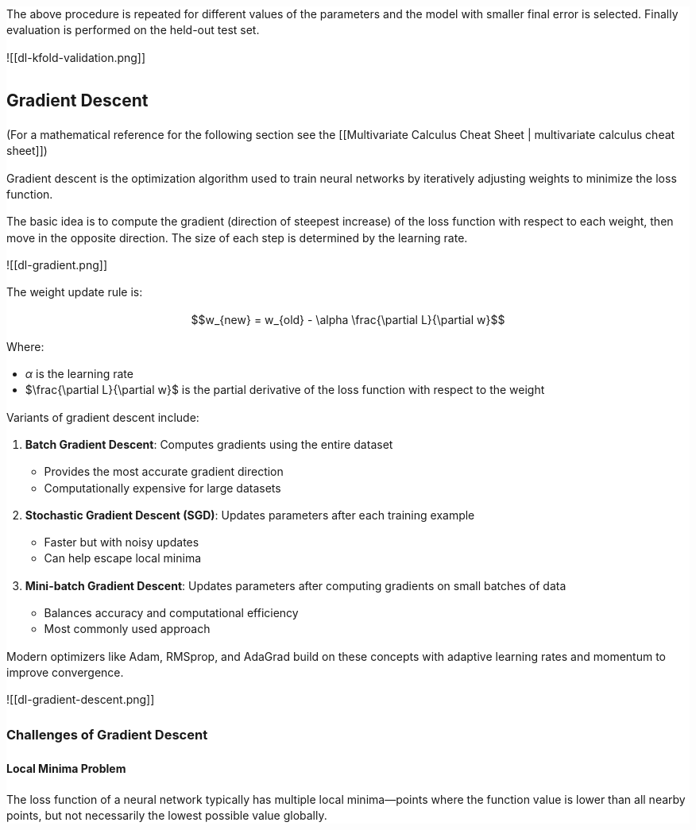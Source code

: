 The above procedure is repeated for different values of the parameters and the model with smaller final error is selected. Finally evaluation is performed on the held-out test set.

![[dl-kfold-validation.png]]
## Gradient Descent

(For a mathematical reference for the following section see the [[Multivariate Calculus Cheat Sheet | multivariate calculus cheat sheet]])

Gradient descent is the optimization algorithm used to train neural networks by iteratively adjusting weights to minimize the loss function.

The basic idea is to compute the gradient (direction of steepest increase) of the loss function with respect to each weight, then move in the opposite direction. The size of each step is determined by the learning rate.

![[dl-gradient.png]]

The weight update rule is:

$$w_{new} = w_{old} - \alpha \frac{\partial L}{\partial w}$$

Where:

- $\alpha$ is the learning rate
- $\frac{\partial L}{\partial w}$ is the partial derivative of the loss function with respect to the weight

Variants of gradient descent include:

1. **Batch Gradient Descent**: Computes gradients using the entire dataset
    
    - Provides the most accurate gradient direction
    - Computationally expensive for large datasets
2. **Stochastic Gradient Descent (SGD)**: Updates parameters after each training example
    
    - Faster but with noisy updates
    - Can help escape local minima
3. **Mini-batch Gradient Descent**: Updates parameters after computing gradients on small batches of data
    
    - Balances accuracy and computational efficiency
    - Most commonly used approach

Modern optimizers like Adam, RMSprop, and AdaGrad build on these concepts with adaptive learning rates and momentum to improve convergence.


![[dl-gradient-descent.png]]

### Challenges of Gradient Descent

#### Local Minima Problem

The loss function of a neural network typically has multiple local minima—points where the function value is lower than all nearby points, but not necessarily the lowest possible value globally.
